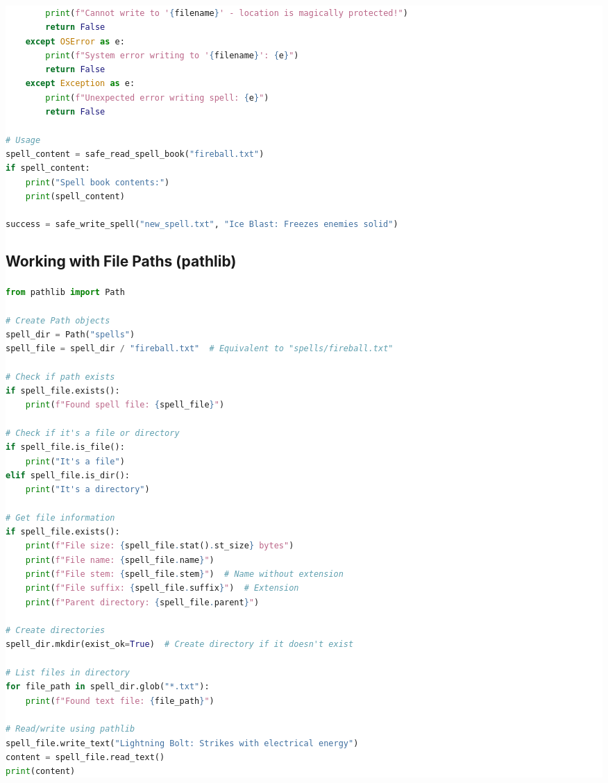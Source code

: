 ```python
        print(f"Cannot write to '{filename}' - location is magically protected!")
        return False
    except OSError as e:
        print(f"System error writing to '{filename}': {e}")
        return False
    except Exception as e:
        print(f"Unexpected error writing spell: {e}")
        return False

# Usage
spell_content = safe_read_spell_book("fireball.txt")
if spell_content:
    print("Spell book contents:")
    print(spell_content)

success = safe_write_spell("new_spell.txt", "Ice Blast: Freezes enemies solid")
```

## Working with File Paths (pathlib)

```python
from pathlib import Path

# Create Path objects
spell_dir = Path("spells")
spell_file = spell_dir / "fireball.txt"  # Equivalent to "spells/fireball.txt"

# Check if path exists
if spell_file.exists():
    print(f"Found spell file: {spell_file}")

# Check if it's a file or directory
if spell_file.is_file():
    print("It's a file")
elif spell_file.is_dir():
    print("It's a directory")

# Get file information
if spell_file.exists():
    print(f"File size: {spell_file.stat().st_size} bytes")
    print(f"File name: {spell_file.name}")
    print(f"File stem: {spell_file.stem}")  # Name without extension
    print(f"File suffix: {spell_file.suffix}")  # Extension
    print(f"Parent directory: {spell_file.parent}")

# Create directories
spell_dir.mkdir(exist_ok=True)  # Create directory if it doesn't exist

# List files in directory
for file_path in spell_dir.glob("*.txt"):
    print(f"Found text file: {file_path}")

# Read/write using pathlib
spell_file.write_text("Lightning Bolt: Strikes with electrical energy")
content = spell_file.read_text()
print(content)
```

